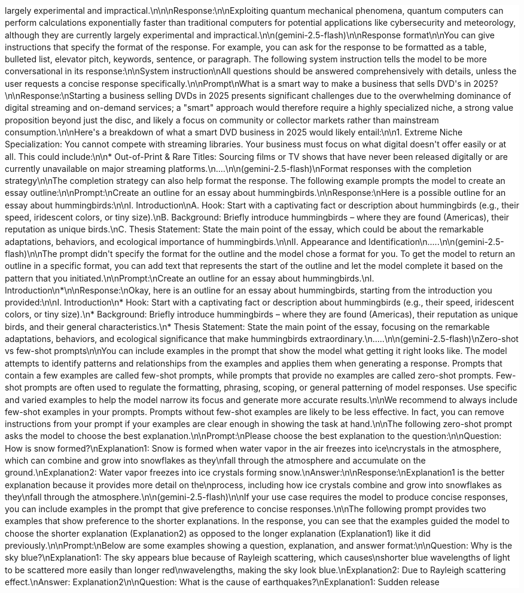 largely experimental and impractical.\n\n\nResponse:\n\nExploiting quantum mechanical phenomena, quantum computers can perform calculations exponentially faster than traditional computers for potential applications like cybersecurity and meteorology, although they are currently largely experimental and impractical.\n\n(gemini-2.5-flash)\n\nResponse format\n\nYou can give instructions that specify the format of the response. For example, you can ask for the response to be formatted as a table, bulleted list, elevator pitch, keywords, sentence, or paragraph. The following system instruction tells the model to be more conversational in its response:\n\nSystem instruction\nAll questions should be answered comprehensively with details, unless the user requests a concise response specifically.\n\nPrompt\nWhat is a smart way to make a business that sells DVD's in 2025?\n\nResponse:\nStarting a business selling DVDs in 2025 presents significant challenges due to the overwhelming dominance of digital streaming and on-demand services; a \"smart\" approach would therefore require a highly specialized niche, a strong value proposition beyond just the disc, and likely a focus on community or collector markets rather than mainstream consumption.\n\nHere's a breakdown of what a smart DVD business in 2025 would likely entail:\n\n1. Extreme Niche Specialization: You cannot compete with streaming libraries. Your business must focus on what digital doesn't offer easily or at all. This could include:\n\n* Out-of-Print & Rare Titles: Sourcing films or TV shows that have never been released digitally or are currently unavailable on major streaming platforms.\n....\n\n(gemini-2.5-flash)\nFormat responses with the completion strategy\n\nThe completion strategy can also help format the response. The following example prompts the model to create an essay outline:\n\nPrompt:\nCreate an outline for an essay about hummingbirds.\n\nResponse:\nHere is a possible outline for an essay about hummingbirds:\n\nI. Introduction\nA. Hook: Start with a captivating fact or description about hummingbirds (e.g., their speed, iridescent colors, or tiny size).\nB. Background: Briefly introduce hummingbirds – where they are found (Americas), their reputation as unique birds.\nC. Thesis Statement: State the main point of the essay, which could be about the remarkable adaptations, behaviors, and ecological importance of hummingbirds.\n\nII. Appearance and Identification\n.....\n\n(gemini-2.5-flash)\n\nThe prompt didn't specify the format for the outline and the model chose a format for you. To get the model to return an outline in a specific format, you can add text that represents the start of the outline and let the model complete it based on the pattern that you initiated.\n\nPrompt:\nCreate an outline for an essay about hummingbirds.\nI. Introduction\n*\n\nResponse:\nOkay, here is an outline for an essay about hummingbirds, starting from the introduction you provided:\n\nI. Introduction\n* Hook: Start with a captivating fact or description about hummingbirds (e.g., their speed, iridescent colors, or tiny size).\n* Background: Briefly introduce hummingbirds – where they are found (Americas), their reputation as unique birds, and their general characteristics.\n* Thesis Statement: State the main point of the essay, focusing on the remarkable adaptations, behaviors, and ecological significance that make hummingbirds extraordinary.\n.....\n\n(gemini-2.5-flash)\nZero-shot vs few-shot prompts\n\nYou can include examples in the prompt that show the model what getting it right looks like. The model attempts to identify patterns and relationships from the examples and applies them when generating a response. Prompts that contain a few examples are called few-shot prompts, while prompts that provide no examples are called zero-shot prompts. Few-shot prompts are often used to regulate the formatting, phrasing, scoping, or general patterning of model responses. Use specific and varied examples to help the model narrow its focus and generate more accurate results.\n\nWe recommend to always include few-shot examples in your prompts. Prompts without few-shot examples are likely to be less effective. In fact, you can remove instructions from your prompt if your examples are clear enough in showing the task at hand.\n\nThe following zero-shot prompt asks the model to choose the best explanation.\n\nPrompt:\nPlease choose the best explanation to the question:\n\nQuestion: How is snow formed?\nExplanation1: Snow is formed when water vapor in the air freezes into ice\ncrystals in the atmosphere, which can combine and grow into snowflakes as they\nfall through the atmosphere and accumulate on the ground.\nExplanation2: Water vapor freezes into ice crystals forming snow.\nAnswer:\n\nResponse:\nExplanation1 is the better explanation because it provides more detail on the\nprocess, including how ice crystals combine and grow into snowflakes as they\nfall through the atmosphere.\n\n(gemini-2.5-flash)\n\nIf your use case requires the model to produce concise responses, you can include examples in the prompt that give preference to concise responses.\n\nThe following prompt provides two examples that show preference to the shorter explanations. In the response, you can see that the examples guided the model to choose the shorter explanation (Explanation2) as opposed to the longer explanation (Explanation1) like it did previously.\n\nPrompt:\nBelow are some examples showing a question, explanation, and answer format:\n\nQuestion: Why is the sky blue?\nExplanation1: The sky appears blue because of Rayleigh scattering, which causes\nshorter blue wavelengths of light to be scattered more easily than longer red\nwavelengths, making the sky look blue.\nExplanation2: Due to Rayleigh scattering effect.\nAnswer: Explanation2\n\nQuestion: What is the cause of earthquakes?\nExplanation1: Sudden release